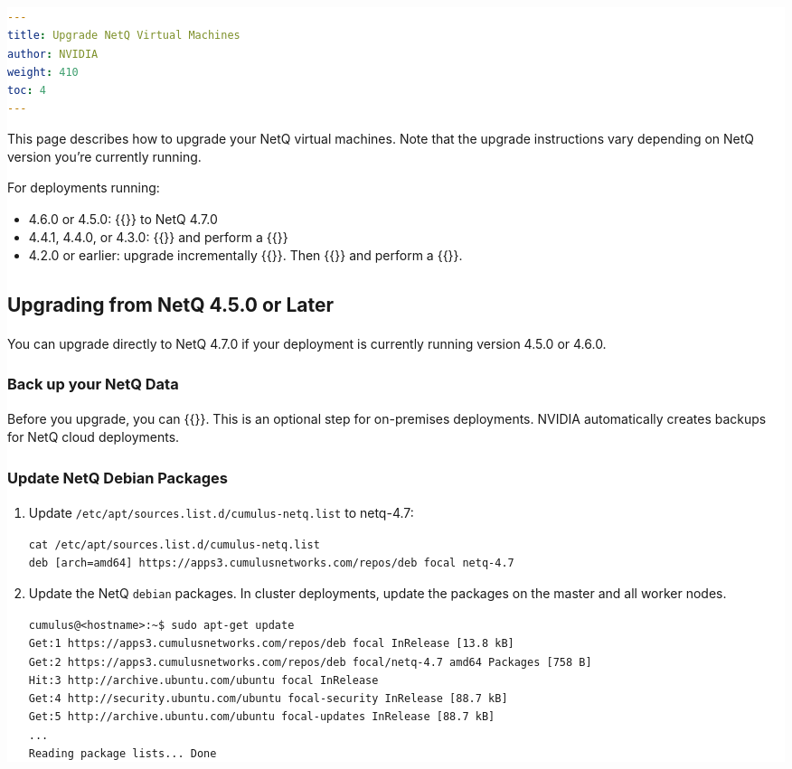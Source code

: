 ```yaml
---
title: Upgrade NetQ Virtual Machines
author: NVIDIA
weight: 410
toc: 4
---
```


This page describes how to upgrade your NetQ virtual machines. Note that the upgrade instructions vary depending on NetQ version you’re currently running.

For deployments running:

- 4.6.0 or 4.5.0: {{<link title="Upgrade NetQ/#upgrading-from-netq-4.5.0-or-later" text="upgrade directly">}} to NetQ 4.7.0
- 4.4.1, 4.4.0, or 4.3.0: {{<link title="Back Up and Restore NetQ/#back-up-netq-4.4.1-or-earlier" text="back up your NetQ data">}} and perform a {{<link title="Install NetQ" text="new installation of NetQ 4.7.0">}}
- 4.2.0 or earlier: upgrade incrementally {{<exlink url="https://docs.nvidia.com/networking-ethernet-software/cumulus-netq-43/Installation-Management/Upgrade-NetQ/Upgrade-System/" text="to version 4.3.0">}}. Then {{<link title="Back Up and Restore NetQ/#back-up-netq-4.4.1-or-earlier" text="back up your NetQ data">}} and perform a {{<link title="Install NetQ" text="new installation of NetQ 4.7.0">}}.



## Upgrading from NetQ 4.5.0 or Later

You can upgrade directly to NetQ 4.7.0 if your deployment is currently running version 4.5.0 or 4.6.0.
### Back up your NetQ Data

Before you upgrade, you can {{<link title="Back Up and Restore NetQ" text="back up your NetQ data">}}. This is an optional step for on-premises deployments. NVIDIA automatically creates backups for NetQ cloud deployments.

### Update NetQ Debian Packages

1. Update `/etc/apt/sources.list.d/cumulus-netq.list` to netq-4.7:

    ```
    cat /etc/apt/sources.list.d/cumulus-netq.list
    deb [arch=amd64] https://apps3.cumulusnetworks.com/repos/deb focal netq-4.7
    ```

2. Update the NetQ `debian` packages. In cluster deployments, update the packages on the master and all worker nodes.

    ```
    cumulus@<hostname>:~$ sudo apt-get update
    Get:1 https://apps3.cumulusnetworks.com/repos/deb focal InRelease [13.8 kB]
    Get:2 https://apps3.cumulusnetworks.com/repos/deb focal/netq-4.7 amd64 Packages [758 B]
    Hit:3 http://archive.ubuntu.com/ubuntu focal InRelease
    Get:4 http://security.ubuntu.com/ubuntu focal-security InRelease [88.7 kB]
    Get:5 http://archive.ubuntu.com/ubuntu focal-updates InRelease [88.7 kB]
    ...
    Reading package lists... Done
    ```

